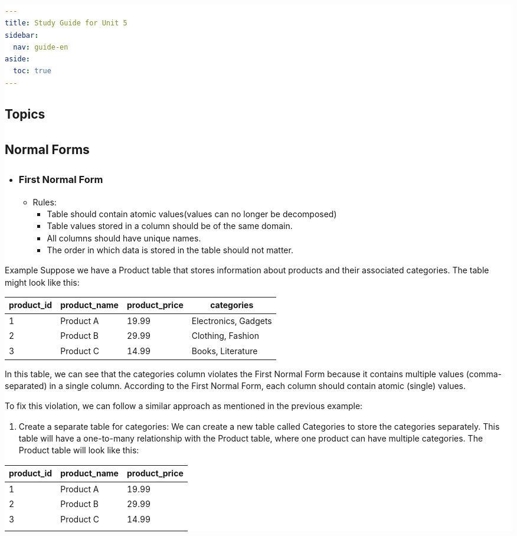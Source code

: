 ```yaml
---
title: Study Guide for Unit 5
sidebar:
  nav: guide-en
aside:
  toc: true
---
```


## Topics

## Normal Forms


- ### First Normal Form
  - Rules:
    - Table should contain atomic values(values can no longer be decomposed)
    - Table values stored in a column should be of the same domain.
    - All columns should have unique names.
    - The order in which data is stored in the table should not matter.

Example
Suppose we have a Product table that stores information about products and their associated categories. The table might look like this:

| product_id | product_name | product_price | categories           |
|------------|--------------|---------------|----------------------|
| 1          | Product A    | 19.99         | Electronics, Gadgets |
| 2          | Product B    | 29.99         | Clothing, Fashion    |
| 3          | Product C    | 14.99         | Books, Literature    |

In this table, we can see that the categories column violates the First Normal Form because it contains multiple values (comma-separated) in a single column. According to the First Normal Form, each column should contain atomic (single) values.

To fix this violation, we can follow a similar approach as mentioned in the previous example:

1. Create a separate table for categories: We can create a new table called Categories to store the categories separately. This table will have a one-to-many relationship with the Product table, where one product can have multiple categories. The Product table will look like this:

| product_id | product_name | product_price |
|------------|--------------|---------------|
| 1          | Product A    | 19.99         |
| 2          | Product B    | 29.99         |
| 3          | Product C    | 14.99         |
|            |              |               |
